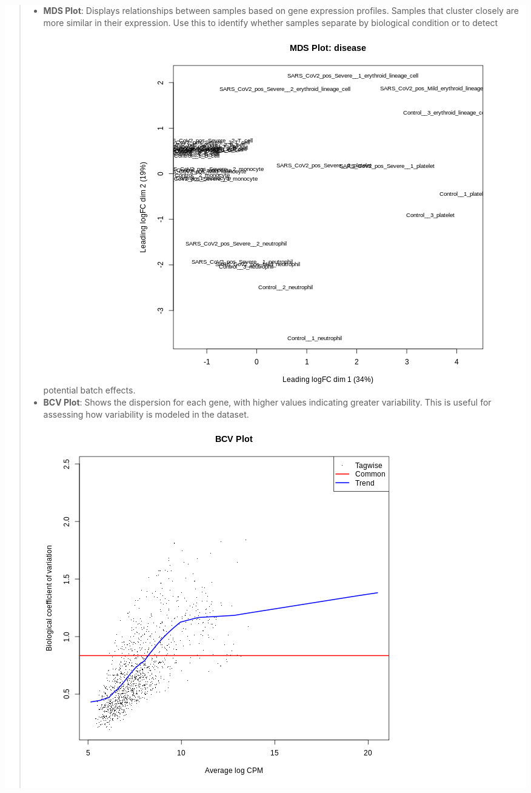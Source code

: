 >   - **MDS Plot**: Displays relationships between samples based on gene expression profiles. Samples that cluster closely are more similar in their expression. Use this to identify whether samples separate by biological condition or to detect potential batch effects.  ![MDS Plot](../../images/pseudobulk-analysis/mdsplot_disease.png)
>   - **BCV Plot**: Shows the dispersion for each gene, with higher values indicating greater variability. This is useful for assessing how variability is modeled in the dataset. ![BCV Plot](../../images/pseudobulk-analysis/bcvplot.png)